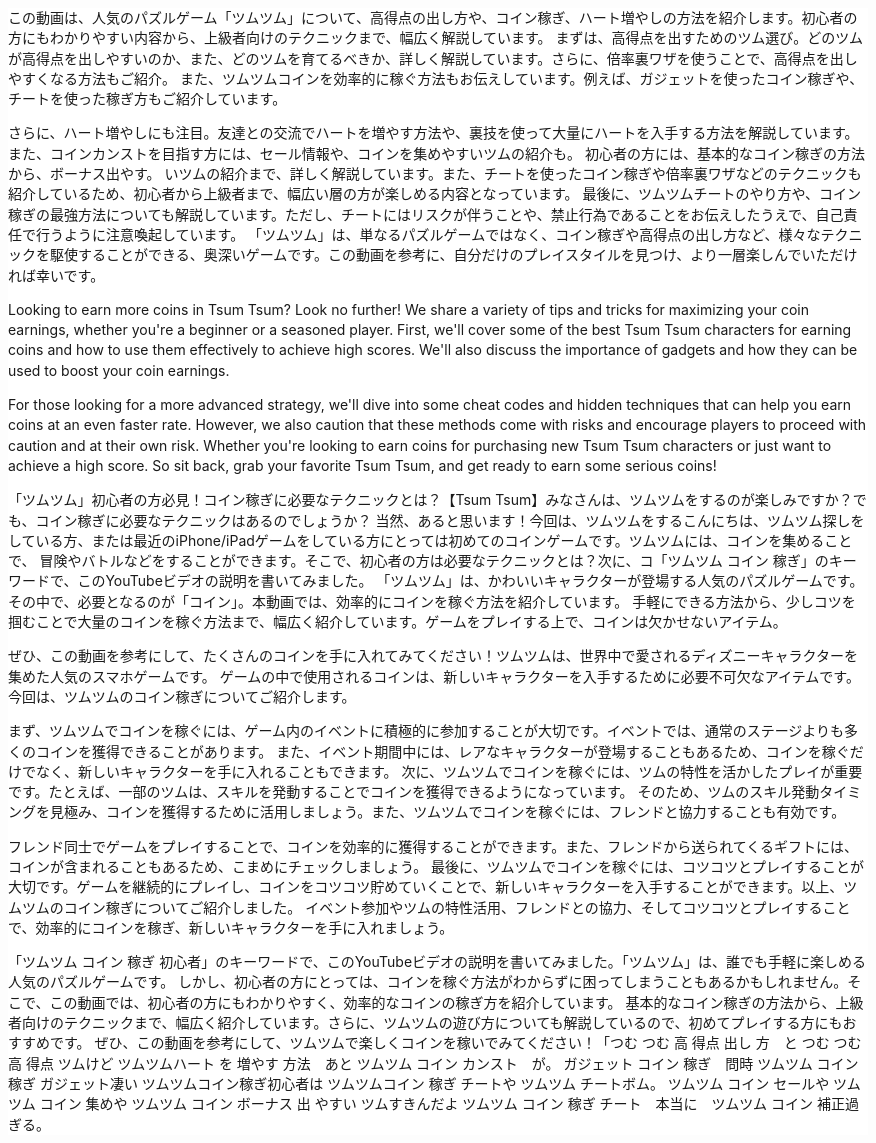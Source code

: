 
この動画は、人気のパズルゲーム「ツムツム」について、高得点の出し方や、コイン稼ぎ、ハート増やしの方法を紹介します。初心者の方にもわかりやすい内容から、上級者向けのテクニックまで、幅広く解説しています。
まずは、高得点を出すためのツム選び。どのツムが高得点を出しやすいのか、また、どのツムを育てるべきか、詳しく解説しています。さらに、倍率裏ワザを使うことで、高得点を出しやすくなる方法もご紹介。
また、ツムツムコインを効率的に稼ぐ方法もお伝えしています。例えば、ガジェットを使ったコイン稼ぎや、チートを使った稼ぎ方もご紹介しています。

さらに、ハート増やしにも注目。友達との交流でハートを増やす方法や、裏技を使って大量にハートを入手する方法を解説しています。また、コインカンストを目指す方には、セール情報や、コインを集めやすいツムの紹介も。
初心者の方には、基本的なコイン稼ぎの方法から、ボーナス出やす。
いツムの紹介まで、詳しく解説しています。また、チートを使ったコイン稼ぎや倍率裏ワザなどのテクニックも紹介しているため、初心者から上級者まで、幅広い層の方が楽しめる内容となっています。
最後に、ツムツムチートのやり方や、コイン稼ぎの最強方法についても解説しています。ただし、チートにはリスクが伴うことや、禁止行為であることをお伝えしたうえで、自己責任で行うように注意喚起しています。
「ツムツム」は、単なるパズルゲームではなく、コイン稼ぎや高得点の出し方など、様々なテクニックを駆使することができる、奥深いゲームです。この動画を参考に、自分だけのプレイスタイルを見つけ、より一層楽しんでいただければ幸いです。

Looking to earn more coins in Tsum Tsum? Look no further! 
We share a variety of tips and tricks for maximizing your coin earnings, whether you're a beginner or a seasoned player.
First, we'll cover some of the best Tsum Tsum characters for earning coins and how to use them effectively to achieve high scores. 
We'll also discuss the importance of gadgets and how they can be used to boost your coin earnings.

For those looking for a more advanced strategy, we'll dive into some cheat codes and hidden techniques that can help you 
earn coins at an even faster rate. However, we also caution that these methods come with risks and encourage players to proceed 
with caution and at their own risk.
Whether you're looking to earn coins for purchasing new Tsum Tsum characters or just want to achieve a high score. 
So sit back, grab your favorite Tsum Tsum, and get ready to earn some serious coins!


「ツムツム」初心者の方必見！コイン稼ぎに必要なテクニックとは？【Tsum Tsum】みなさんは、ツムツムをするのが楽しみですか？でも、コイン稼ぎに必要なテクニックはあるのでしょうか？
当然、あると思います！今回は、ツムツムをするこんにちは、ツムツム探しをしている方、または最近のiPhone/iPadゲームをしている方にとっては初めてのコインゲームです。ツムツムには、コインを集めることで、
冒険やバトルなどをすることができます。そこで、初心者の方は必要なテクニックとは？次に、コ「ツムツム コイン 稼ぎ」のキーワードで、このYouTubeビデオの説明を書いてみました。
「ツムツム」は、かわいいキャラクターが登場する人気のパズルゲームです。その中で、必要となるのが「コイン」。本動画では、効率的にコインを稼ぐ方法を紹介しています。
手軽にできる方法から、少しコツを掴むことで大量のコインを稼ぐ方法まで、幅広く紹介しています。ゲームをプレイする上で、コインは欠かせないアイテム。

ぜひ、この動画を参考にして、たくさんのコインを手に入れてみてください！ツムツムは、世界中で愛されるディズニーキャラクターを集めた人気のスマホゲームです。
ゲームの中で使用されるコインは、新しいキャラクターを入手するために必要不可欠なアイテムです。今回は、ツムツムのコイン稼ぎについてご紹介します。

まず、ツムツムでコインを稼ぐには、ゲーム内のイベントに積極的に参加することが大切です。イベントでは、通常のステージよりも多くのコインを獲得できることがあります。
また、イベント期間中には、レアなキャラクターが登場することもあるため、コインを稼ぐだけでなく、新しいキャラクターを手に入れることもできます。
次に、ツムツムでコインを稼ぐには、ツムの特性を活かしたプレイが重要です。たとえば、一部のツムは、スキルを発動することでコインを獲得できるようになっています。
そのため、ツムのスキル発動タイミングを見極み、コインを獲得するために活用しましょう。また、ツムツムでコインを稼ぐには、フレンドと協力することも有効です。


フレンド同士でゲームをプレイすることで、コインを効率的に獲得することができます。また、フレンドから送られてくるギフトには、コインが含まれることもあるため、こまめにチェックしましょう。
最後に、ツムツムでコインを稼ぐには、コツコツとプレイすることが大切です。ゲームを継続的にプレイし、コインをコツコツ貯めていくことで、新しいキャラクターを入手することができます。以上、ツムツムのコイン稼ぎについてご紹介しました。
イベント参加やツムの特性活用、フレンドとの協力、そしてコツコツとプレイすることで、効率的にコインを稼ぎ、新しいキャラクターを手に入れましょう。


「ツムツム コイン 稼ぎ 初心者」のキーワードで、このYouTubeビデオの説明を書いてみました。「ツムツム」は、誰でも手軽に楽しめる人気のパズルゲームです。
しかし、初心者の方にとっては、コインを稼ぐ方法がわからずに困ってしまうこともあるかもしれません。そこで、この動画では、初心者の方にもわかりやすく、効率的なコインの稼ぎ方を紹介しています。
基本的なコイン稼ぎの方法から、上級者向けのテクニックまで、幅広く紹介しています。さらに、ツムツムの遊び方についても解説しているので、初めてプレイする方にもおすすめです。
ぜひ、この動画を参考にして、ツムツムで楽しくコインを稼いでみてください！「つむ つむ 高 得点 出し 方　と つむ つむ 高 得点 ツムけど ツムツムハート を 増やす 方法　あと ツムツム コイン カンスト　が。 
ガジェット コイン 稼ぎ　問時 ツムツム コイン 稼ぎ ガジェット凄い ツムツムコイン稼ぎ初心者は ツムツムコイン 稼ぎ チートや ツムツム チートボム。 
ツムツム コイン セールや ツムツム コイン 集めや ツムツム コイン ボーナス 出 やすい ツムすきんだよ ツムツム コイン 稼ぎ チート　本当に　ツムツム コイン 補正過ぎる。 
